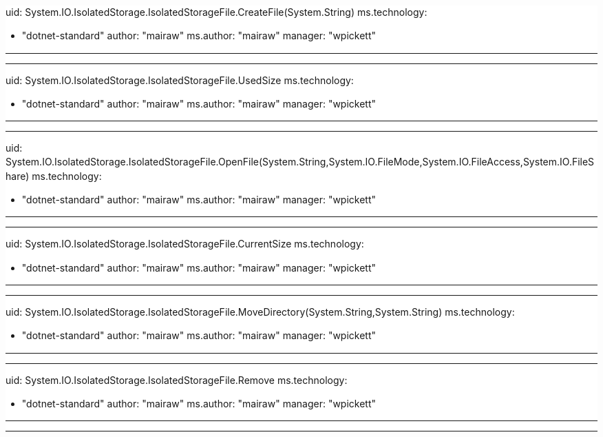 uid: System.IO.IsolatedStorage.IsolatedStorageFile.CreateFile(System.String)
ms.technology: 
  - "dotnet-standard"
author: "mairaw"
ms.author: "mairaw"
manager: "wpickett"
---

---
uid: System.IO.IsolatedStorage.IsolatedStorageFile.UsedSize
ms.technology: 
  - "dotnet-standard"
author: "mairaw"
ms.author: "mairaw"
manager: "wpickett"
---

---
uid: System.IO.IsolatedStorage.IsolatedStorageFile.OpenFile(System.String,System.IO.FileMode,System.IO.FileAccess,System.IO.FileShare)
ms.technology: 
  - "dotnet-standard"
author: "mairaw"
ms.author: "mairaw"
manager: "wpickett"
---

---
uid: System.IO.IsolatedStorage.IsolatedStorageFile.CurrentSize
ms.technology: 
  - "dotnet-standard"
author: "mairaw"
ms.author: "mairaw"
manager: "wpickett"
---

---
uid: System.IO.IsolatedStorage.IsolatedStorageFile.MoveDirectory(System.String,System.String)
ms.technology: 
  - "dotnet-standard"
author: "mairaw"
ms.author: "mairaw"
manager: "wpickett"
---

---
uid: System.IO.IsolatedStorage.IsolatedStorageFile.Remove
ms.technology: 
  - "dotnet-standard"
author: "mairaw"
ms.author: "mairaw"
manager: "wpickett"
---

---
